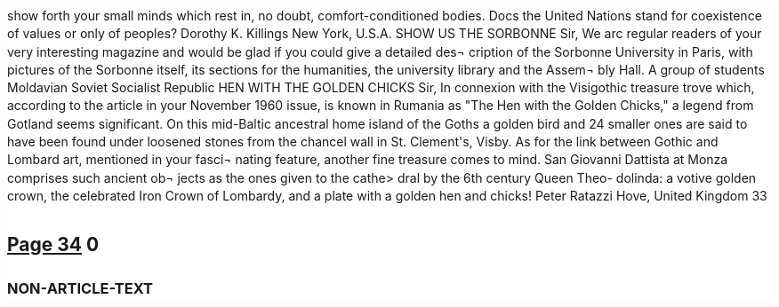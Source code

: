 show forth your small minds which
rest in, no doubt, comfort-conditioned
bodies. Docs the United Nations stand
for coexistence of values or only of
peoples?
Dorothy K. Killings
New York, U.S.A.
SHOW US THE SORBONNE
Sir,
We arc regular readers of your very
interesting magazine and would be
glad if you could give a detailed des¬
cription of the Sorbonne University in
Paris, with pictures of the Sorbonne
itself, its sections for the humanities,
the university library and the Assem¬
bly Hall.
A group of students
Moldavian Soviet Socialist Republic
HEN WITH THE GOLDEN CHICKS
Sir,
In connexion with the Visigothic
treasure trove which, according to the
article in your November 1960 issue,
is known in Rumania as "The Hen
with the Golden Chicks," a legend
from Gotland seems significant.
On this mid-Baltic ancestral home
island of the Goths a golden bird and
24 smaller ones are said to have been
found under loosened stones from the
chancel wall in St. Clement's, Visby.
As for the link between Gothic and
Lombard art, mentioned in your fasci¬
nating feature, another fine treasure
comes to mind. San Giovanni Dattista
at Monza comprises such ancient ob¬
jects as the ones given to the cathe>
dral by the 6th century Queen Theo-
dolinda: a votive golden crown, the
celebrated Iron Crown of Lombardy,
and a plate with a golden hen and
chicks!
Peter Ratazzi
Hove, United Kingdom
33

## [Page 34](https://demo.humlab.umu.se/courier/035706engo.pdf#page=34) 0

### NON-ARTICLE-TEXT
